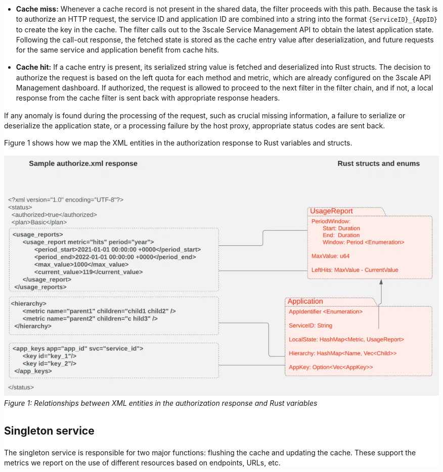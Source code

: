 - **Cache miss:** Whenever a cache record is not present in the shared data, the filter proceeds with this path. Because the task is to authorize an HTTP request, the service ID and application ID are combined into a string into the format `{ServiceID}_{AppID}` to create the key in the cache. The filter calls out to the 3scale Service Management API to obtain the latest application state. Following the call-out response, the fetched state is stored as the cache entry value after deserialization, and future requests for the same service and application benefit from cache hits.

- **Cache hit:** If a cache entry is present, its serialized string value is fetched and deserialized into Rust structs. The decision to authorize the request is based on the left quota for each method and metric, which are already configured on the 3scale API Management dashboard. If authorized, the request is allowed to proceed to the next filter in the filter chain, and if not, a local response from the cache filter is sent back with appropriate response headers.

If any anomaly is found during the processing of the request, such as crucial missing information, a failure to serialize or deserialize the application state, or a processing failure by the host proxy, appropriate status codes are sent back.

Figure 1 shows how we map the XML entities in the authorization response to Rust variables and structs.

![Relationships between XML entities in the authorization response and Rust variables](./map.webp)
_Figure 1: Relationships between XML entities in the authorization response and Rust variables_

## Singleton service

The singleton service is responsible for two major functions: flushing the cache and updating the cache. These support the metrics we report on the use of different resources based on endpoints, URLs, etc.
